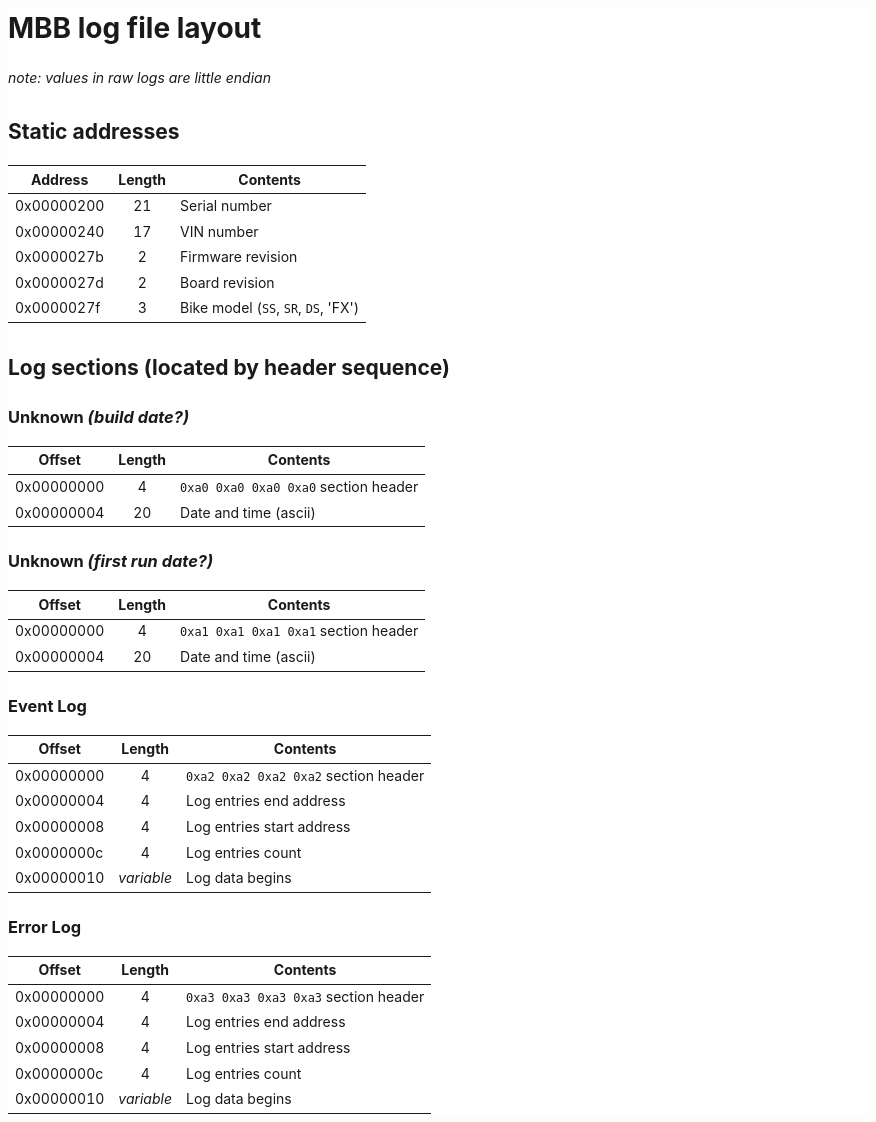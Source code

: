 # MBB log file layout

*note: values in raw logs are little endian*

## Static addresses

Address    | Length | Contents
---------- | :----: | --------
0x00000200 | 21     | Serial number
0x00000240 | 17     | VIN number
0x0000027b | 2      | Firmware revision
0x0000027d | 2      | Board revision
0x0000027f | 3      | Bike model (`SS`, `SR`, `DS`, 'FX')


## Log sections (located by header sequence)

### Unknown *(build date?)*

Offset     | Length | Contents
---------- | :----: | --------
0x00000000 | 4      | `0xa0 0xa0 0xa0 0xa0` section header
0x00000004 | 20     | Date and time (ascii)

### Unknown *(first run date?)*

Offset     | Length | Contents
---------- | :----: | --------
0x00000000 | 4      | `0xa1 0xa1 0xa1 0xa1` section header
0x00000004 | 20     | Date and time (ascii)

### Event Log

Offset     | Length     | Contents
---------- | :--------: | --------
0x00000000 | 4          | `0xa2 0xa2 0xa2 0xa2` section header
0x00000004 | 4          | Log entries end address
0x00000008 | 4          | Log entries start address
0x0000000c | 4          | Log entries count
0x00000010 | *variable* | Log data begins

### Error Log

Offset     | Length     | Contents
---------- | :--------: | --------
0x00000000 | 4          | `0xa3 0xa3 0xa3 0xa3` section header
0x00000004 | 4          | Log entries end address
0x00000008 | 4          | Log entries start address
0x0000000c | 4          | Log entries count
0x00000010 | *variable* | Log data begins
